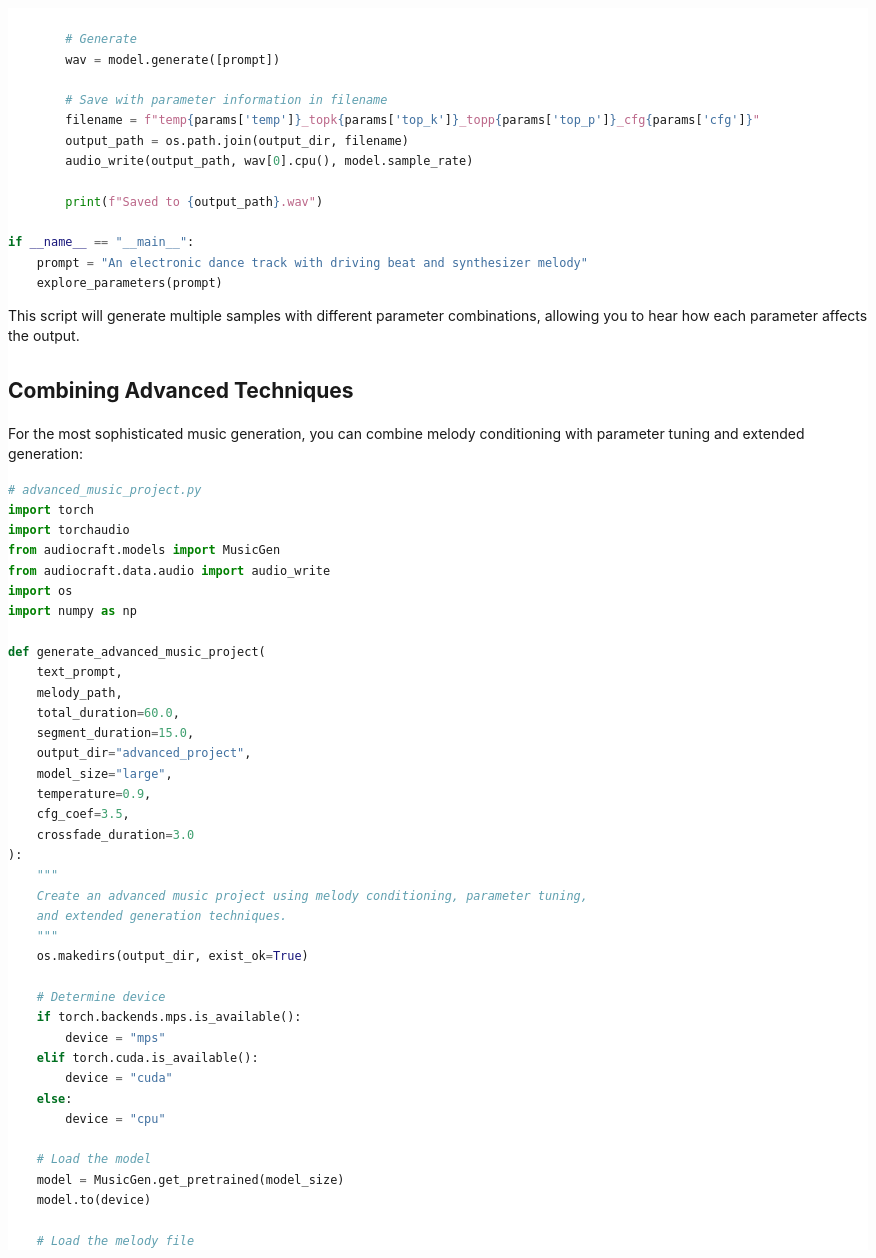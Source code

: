 ```python
        
        # Generate
        wav = model.generate([prompt])
        
        # Save with parameter information in filename
        filename = f"temp{params['temp']}_topk{params['top_k']}_topp{params['top_p']}_cfg{params['cfg']}"
        output_path = os.path.join(output_dir, filename)
        audio_write(output_path, wav[0].cpu(), model.sample_rate)
        
        print(f"Saved to {output_path}.wav")

if __name__ == "__main__":
    prompt = "An electronic dance track with driving beat and synthesizer melody"
    explore_parameters(prompt)
```

This script will generate multiple samples with different parameter combinations, allowing you to hear how each parameter affects the output.

## Combining Advanced Techniques

For the most sophisticated music generation, you can combine melody conditioning with parameter tuning and extended generation:

```python
# advanced_music_project.py
import torch
import torchaudio
from audiocraft.models import MusicGen
from audiocraft.data.audio import audio_write
import os
import numpy as np

def generate_advanced_music_project(
    text_prompt,
    melody_path,
    total_duration=60.0,
    segment_duration=15.0,
    output_dir="advanced_project",
    model_size="large",
    temperature=0.9,
    cfg_coef=3.5,
    crossfade_duration=3.0
):
    """
    Create an advanced music project using melody conditioning, parameter tuning,
    and extended generation techniques.
    """
    os.makedirs(output_dir, exist_ok=True)
    
    # Determine device
    if torch.backends.mps.is_available():
        device = "mps"
    elif torch.cuda.is_available():
        device = "cuda"
    else:
        device = "cpu"
    
    # Load the model
    model = MusicGen.get_pretrained(model_size)
    model.to(device)
    
    # Load the melody file
```